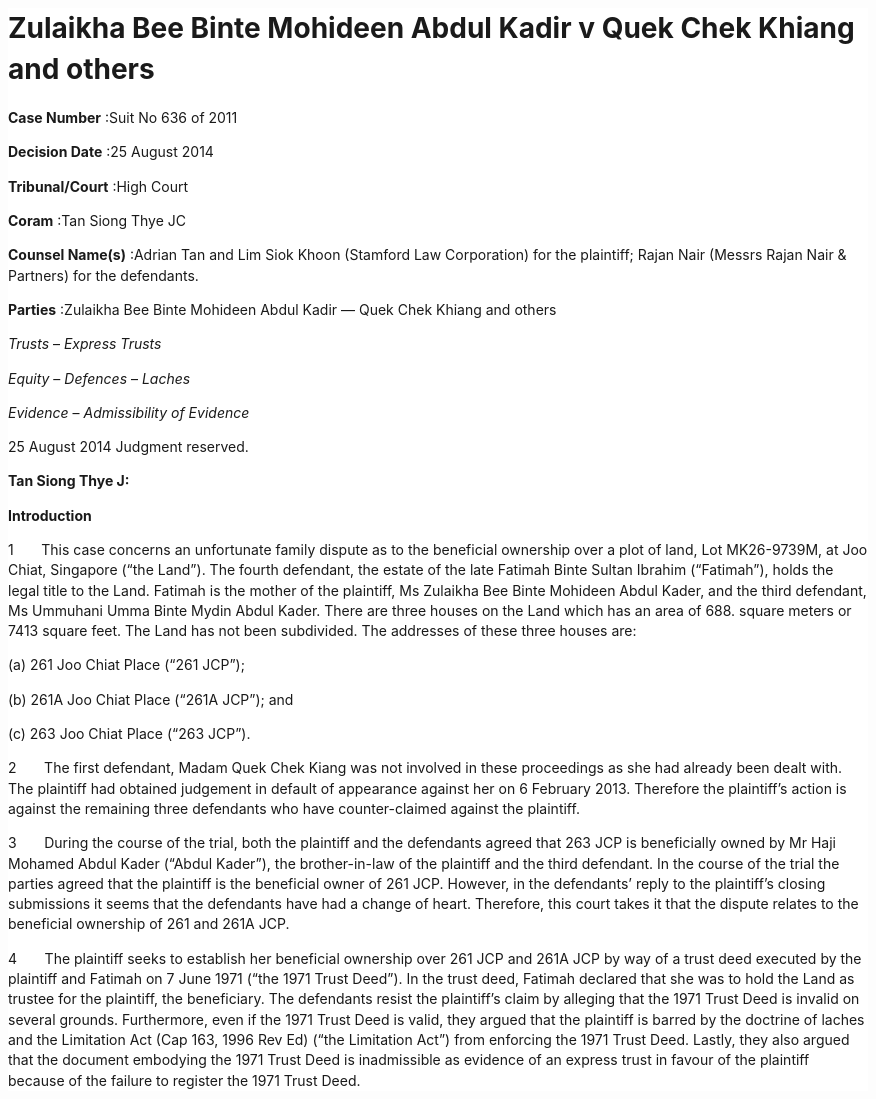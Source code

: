 # Zulaikha Bee Binte Mohideen Abdul Kadir v Quek Chek Khiang and others 



**Case Number** :Suit No 636 of 2011 

**Decision Date** :25 August 2014 

**Tribunal/Court** :High Court 

**Coram** :Tan Siong Thye JC 

**Counsel Name(s)** :Adrian Tan and Lim Siok Khoon (Stamford Law Corporation) for the plaintiff; Rajan Nair (Messrs Rajan Nair & Partners) for the defendants. 

**Parties** :Zulaikha Bee Binte Mohideen Abdul Kadir — Quek Chek Khiang and others 

_Trusts_ – _Express Trusts_ 

_Equity_ – _Defences_ – _Laches_ 

_Evidence_ – _Admissibility of Evidence_ 

25 August 2014 Judgment reserved. 

**Tan Siong Thye J:** 

**Introduction** 

1       This case concerns an unfortunate family dispute as to the beneficial ownership over a plot of land, Lot MK26-9739M, at Joo Chiat, Singapore (“the Land”). The fourth defendant, the estate of the late Fatimah Binte Sultan Ibrahim (“Fatimah”), holds the legal title to the Land. Fatimah is the mother of the plaintiff, Ms Zulaikha Bee Binte Mohideen Abdul Kader, and the third defendant, Ms Ummuhani Umma Binte Mydin Abdul Kader. There are three houses on the Land which has an area of 688. square meters or 7413 square feet. The Land has not been subdivided. The addresses of these three houses are: 

 (a) 261 Joo Chiat Place (“261 JCP”); 

 (b) 261A Joo Chiat Place (“261A JCP”); and 

 (c) 263 Joo Chiat Place (“263 JCP”). 

2       The first defendant, Madam Quek Chek Kiang was not involved in these proceedings as she had already been dealt with. The plaintiff had obtained judgement in default of appearance against her on 6 February 2013. Therefore the plaintiff’s action is against the remaining three defendants who have counter-claimed against the plaintiff. 

3       During the course of the trial, both the plaintiff and the defendants agreed that 263 JCP is beneficially owned by Mr Haji Mohamed Abdul Kader (“Abdul Kader”), the brother-in-law of the plaintiff and the third defendant. In the course of the trial the parties agreed that the plaintiff is the beneficial owner of 261 JCP. However, in the defendants’ reply to the plaintiff’s closing submissions it seems that the defendants have had a change of heart. Therefore, this court takes it that the dispute relates to the beneficial ownership of 261 and 261A JCP. 


4       The plaintiff seeks to establish her beneficial ownership over 261 JCP and 261A JCP by way of a trust deed executed by the plaintiff and Fatimah on 7 June 1971 (“the 1971 Trust Deed”). In the trust deed, Fatimah declared that she was to hold the Land as trustee for the plaintiff, the beneficiary. The defendants resist the plaintiff’s claim by alleging that the 1971 Trust Deed is invalid on several grounds. Furthermore, even if the 1971 Trust Deed is valid, they argued that the plaintiff is barred by the doctrine of laches and the Limitation Act (Cap 163, 1996 Rev Ed) (“the Limitation Act”) from enforcing the 1971 Trust Deed. Lastly, they also argued that the document embodying the 1971 Trust Deed is inadmissible as evidence of an express trust in favour of the plaintiff because of the failure to register the 1971 Trust Deed. 

